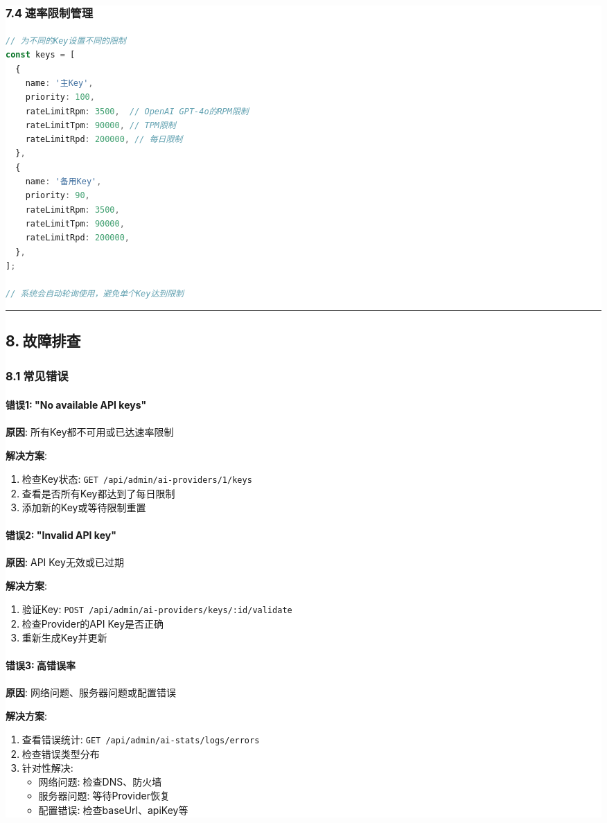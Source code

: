 ### 7.4 速率限制管理

```typescript
// 为不同的Key设置不同的限制
const keys = [
  {
    name: '主Key',
    priority: 100,
    rateLimitRpm: 3500,  // OpenAI GPT-4o的RPM限制
    rateLimitTpm: 90000, // TPM限制
    rateLimitRpd: 200000, // 每日限制
  },
  {
    name: '备用Key',
    priority: 90,
    rateLimitRpm: 3500,
    rateLimitTpm: 90000,
    rateLimitRpd: 200000,
  },
];

// 系统会自动轮询使用，避免单个Key达到限制
```

---

## 8. 故障排查

### 8.1 常见错误

#### 错误1: "No available API keys"

**原因**: 所有Key都不可用或已达速率限制

**解决方案**:
1. 检查Key状态: `GET /api/admin/ai-providers/1/keys`
2. 查看是否所有Key都达到了每日限制
3. 添加新的Key或等待限制重置

#### 错误2: "Invalid API key"

**原因**: API Key无效或已过期

**解决方案**:
1. 验证Key: `POST /api/admin/ai-providers/keys/:id/validate`
2. 检查Provider的API Key是否正确
3. 重新生成Key并更新

#### 错误3: 高错误率

**原因**: 网络问题、服务器问题或配置错误

**解决方案**:
1. 查看错误统计: `GET /api/admin/ai-stats/logs/errors`
2. 检查错误类型分布
3. 针对性解决:
   - 网络问题: 检查DNS、防火墙
   - 服务器问题: 等待Provider恢复
   - 配置错误: 检查baseUrl、apiKey等
